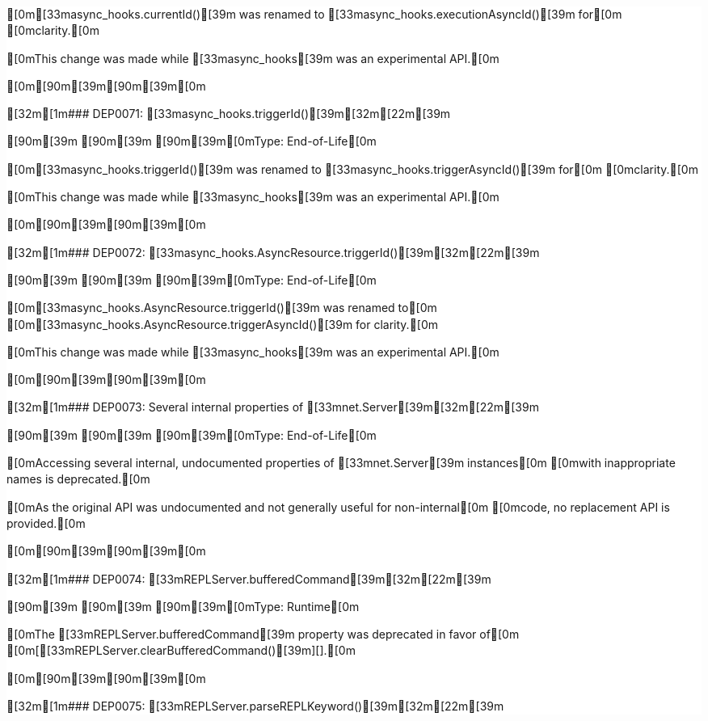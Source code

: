 [0m[33masync_hooks.currentId()[39m was renamed to [33masync_hooks.executionAsyncId()[39m for[0m
[0mclarity.[0m

[0mThis change was made while [33masync_hooks[39m was an experimental API.[0m

[0m[90m<a id="DEP0071">[39m[90m</a>[39m[0m

[32m[1m### DEP0071: [33masync_hooks.triggerId()[39m[32m[22m[39m

[90m[39m
[90m[39m
[90m[39m[0mType: End-of-Life[0m

[0m[33masync_hooks.triggerId()[39m was renamed to [33masync_hooks.triggerAsyncId()[39m for[0m
[0mclarity.[0m

[0mThis change was made while [33masync_hooks[39m was an experimental API.[0m

[0m[90m<a id="DEP0072">[39m[90m</a>[39m[0m

[32m[1m### DEP0072: [33masync_hooks.AsyncResource.triggerId()[39m[32m[22m[39m

[90m[39m
[90m[39m
[90m[39m[0mType: End-of-Life[0m

[0m[33masync_hooks.AsyncResource.triggerId()[39m was renamed to[0m
[0m[33masync_hooks.AsyncResource.triggerAsyncId()[39m for clarity.[0m

[0mThis change was made while [33masync_hooks[39m was an experimental API.[0m

[0m[90m<a id="DEP0073">[39m[90m</a>[39m[0m

[32m[1m### DEP0073: Several internal properties of [33mnet.Server[39m[32m[22m[39m

[90m[39m
[90m[39m
[90m[39m[0mType: End-of-Life[0m

[0mAccessing several internal, undocumented properties of [33mnet.Server[39m instances[0m
[0mwith inappropriate names is deprecated.[0m

[0mAs the original API was undocumented and not generally useful for non-internal[0m
[0mcode, no replacement API is provided.[0m

[0m[90m<a id="DEP0074">[39m[90m</a>[39m[0m

[32m[1m### DEP0074: [33mREPLServer.bufferedCommand[39m[32m[22m[39m

[90m[39m
[90m[39m
[90m[39m[0mType: Runtime[0m

[0mThe [33mREPLServer.bufferedCommand[39m property was deprecated in favor of[0m
[0m[[33mREPLServer.clearBufferedCommand()[39m][].[0m

[0m[90m<a id="DEP0075">[39m[90m</a>[39m[0m

[32m[1m### DEP0075: [33mREPLServer.parseREPLKeyword()[39m[32m[22m[39m
